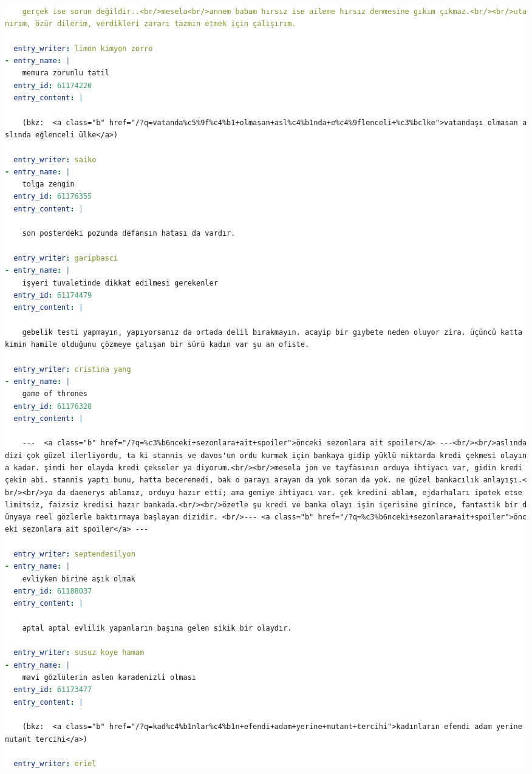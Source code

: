 ```yaml
    gerçek ise sorun değildir..<br/>mesela<br/>annem babam hırsız ise aileme hırsız denmesine gıkım çıkmaz.<br/><br/>utanırım, özür dilerim, verdikleri zararı tazmin etmek için çalışırım.
   
  entry_writer: limon kimyon zorro
- entry_name: |
    memura zorunlu tatil
  entry_id: 61174220
  entry_content: |
    
    (bkz:  <a class="b" href="/?q=vatanda%c5%9f%c4%b1+olmasan+asl%c4%b1nda+e%c4%9flenceli+%c3%bclke">vatandaşı olmasan aslında eğlenceli ülke</a>)
   
  entry_writer: saiko
- entry_name: |
    tolga zengin
  entry_id: 61176355
  entry_content: |
    
    son posterdeki pozunda defansın hatası da vardır.
    
  entry_writer: garipbasci
- entry_name: |
    işyeri tuvaletinde dikkat edilmesi gerekenler
  entry_id: 61174479
  entry_content: |
    
    gebelik testi yapmayın, yapıyorsanız da ortada delil bırakmayın. acayip bir gıybete neden oluyor zira. üçüncü katta kimin hamile olduğunu çözmeye çalışan bir sürü kadın var şu an ofiste.
    
  entry_writer: cristina yang
- entry_name: |
    game of thrones
  entry_id: 61176328
  entry_content: |
    
    ---  <a class="b" href="/?q=%c3%b6nceki+sezonlara+ait+spoiler">önceki sezonlara ait spoiler</a> ---<br/><br/>aslında dizi çok güzel ilerliyordu, ta ki stannis ve davos'un ordu kurmak için bankaya gidip yüklü miktarda kredi çekmesi olayına kadar. şimdi her olayda kredi çekseler ya diyorum.<br/><br/>mesela jon ve tayfasının orduya ihtiyacı var, gidin kredi çekin abi. stannis yaptı bunu, hatta beceremedi, bak o parayı arayan da yok soran da yok. ne güzel bankacılık anlayışı.<br/><br/>ya da daenerys ablamız, orduyu hazır etti; ama gemiye ihtiyacı var. çek kredini ablam, ejdarhaları ipotek etse limitsiz, faizsiz kredisi hazır bankada.<br/><br/>özetle şu kredi ve banka olayı işin içerisine girince, fantastik bir dünyaya reel gözlerle baktırmaya başlayan dizidir. <br/>--- <a class="b" href="/?q=%c3%b6nceki+sezonlara+ait+spoiler">önceki sezonlara ait spoiler</a> ---
   
  entry_writer: septendesilyon
- entry_name: |
    evliyken birine aşık olmak
  entry_id: 61188037
  entry_content: |
    
    aptal aptal evlilik yapanların başına gelen sikik bir olaydır.
    
  entry_writer: susuz koye hamam
- entry_name: |
    mavi gözlülerin aslen karadenizli olması
  entry_id: 61173477
  entry_content: |
    
    (bkz:  <a class="b" href="/?q=kad%c4%b1nlar%c4%b1n+efendi+adam+yerine+mutant+tercihi">kadınların efendi adam yerine mutant tercihi</a>)
   
  entry_writer: eriel
```
